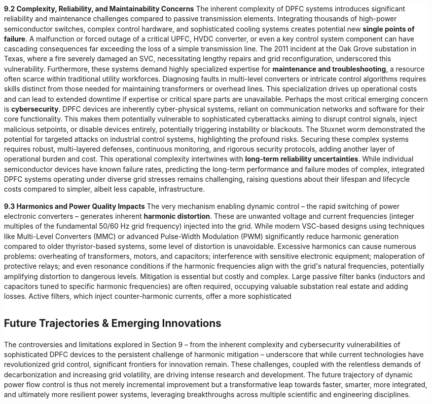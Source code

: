 **9.2 Complexity, Reliability, and Maintainability Concerns**
The inherent complexity of DPFC systems introduces significant reliability and maintenance challenges compared to passive transmission elements. Integrating thousands of high-power semiconductor switches, complex control hardware, and sophisticated cooling systems creates potential new **single points of failure**. A malfunction or forced outage of a critical UPFC, HVDC converter, or even a key control system component can have cascading consequences far exceeding the loss of a simple transmission line. The 2011 incident at the Oak Grove substation in Texas, where a fire severely damaged an SVC, necessitating lengthy repairs and grid reconfiguration, underscored this vulnerability. Furthermore, these systems demand highly specialized expertise for **maintenance and troubleshooting**, a resource often scarce within traditional utility workforces. Diagnosing faults in multi-level converters or intricate control algorithms requires skills distinct from those needed for maintaining transformers or overhead lines. This specialization drives up operational costs and can lead to extended downtime if expertise or critical spare parts are unavailable. Perhaps the most critical emerging concern is **cybersecurity**. DPFC devices are inherently cyber-physical systems, reliant on communication networks and software for their core functionality. This makes them potentially vulnerable to sophisticated cyberattacks aiming to disrupt control signals, inject malicious setpoints, or disable devices entirely, potentially triggering instability or blackouts. The Stuxnet worm demonstrated the potential for targeted attacks on industrial control systems, highlighting the profound risks. Securing these complex systems requires robust, multi-layered defenses, continuous monitoring, and rigorous security protocols, adding another layer of operational burden and cost. This operational complexity intertwines with **long-term reliability uncertainties**. While individual semiconductor devices have known failure rates, predicting the long-term performance and failure modes of complex, integrated DPFC systems operating under diverse grid stresses remains challenging, raising questions about their lifespan and lifecycle costs compared to simpler, albeit less capable, infrastructure.

**9.3 Harmonics and Power Quality Impacts**
The very mechanism enabling dynamic control – the rapid switching of power electronic converters – generates inherent **harmonic distortion**. These are unwanted voltage and current frequencies (integer multiples of the fundamental 50/60 Hz grid frequency) injected into the grid. While modern VSC-based designs using techniques like Multi-Level Converters (MMC) or advanced Pulse-Width Modulation (PWM) significantly reduce harmonic generation compared to older thyristor-based systems, some level of distortion is unavoidable. Excessive harmonics can cause numerous problems: overheating of transformers, motors, and capacitors; interference with sensitive electronic equipment; maloperation of protective relays; and even resonance conditions if the harmonic frequencies align with the grid's natural frequencies, potentially amplifying distortion to dangerous levels. Mitigation is essential but costly and complex. Large passive filter banks (inductors and capacitors tuned to specific harmonic frequencies) are often required, occupying valuable substation real estate and adding losses. Active filters, which inject counter-harmonic currents, offer a more sophisticated

## Future Trajectories & Emerging Innovations

The controversies and limitations explored in Section 9 – from the inherent complexity and cybersecurity vulnerabilities of sophisticated DPFC devices to the persistent challenge of harmonic mitigation – underscore that while current technologies have revolutionized grid control, significant frontiers for innovation remain. These challenges, coupled with the relentless demands of decarbonization and increasing grid volatility, are driving intense research and development. The future trajectory of dynamic power flow control is thus not merely incremental improvement but a transformative leap towards faster, smarter, more integrated, and ultimately more resilient power systems, leveraging breakthroughs across multiple scientific and engineering disciplines.

